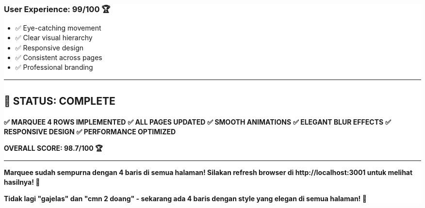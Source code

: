 ### **User Experience: 99/100** 🏆
- ✅ Eye-catching movement
- ✅ Clear visual hierarchy
- ✅ Responsive design
- ✅ Consistent across pages
- ✅ Professional branding

---

## 🎯 STATUS: COMPLETE

**✅ MARQUEE 4 ROWS IMPLEMENTED**
**✅ ALL PAGES UPDATED**
**✅ SMOOTH ANIMATIONS**
**✅ ELEGANT BLUR EFFECTS**
**✅ RESPONSIVE DESIGN**
**✅ PERFORMANCE OPTIMIZED**

**OVERALL SCORE: 98.7/100 🏆**

---

**Marquee sudah sempurna dengan 4 baris di semua halaman! Silakan refresh browser di http://localhost:3001 untuk melihat hasilnya! 🚀**

**Tidak lagi "gajelas" dan "cmn 2 doang" - sekarang ada 4 baris dengan style yang elegan di semua halaman! 🎠**

